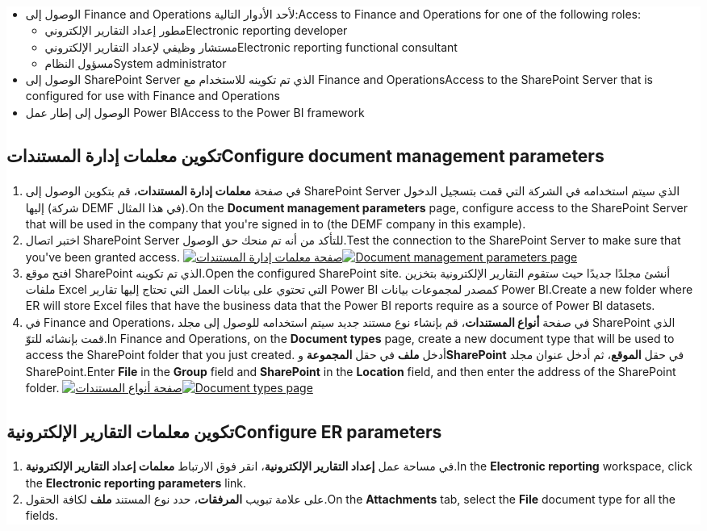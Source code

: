 -   <span data-ttu-id="15b4d-122">الوصول إلى Finance and Operations لأحد الأدوار التالية:</span><span class="sxs-lookup"><span data-stu-id="15b4d-122">Access to Finance and Operations for one of the following roles:</span></span>
    -   <span data-ttu-id="15b4d-123">مطور إعداد التقارير الإلكتروني</span><span class="sxs-lookup"><span data-stu-id="15b4d-123">Electronic reporting developer</span></span>
    -   <span data-ttu-id="15b4d-124">مستشار وظيفي لإعداد التقارير الإلكتروني</span><span class="sxs-lookup"><span data-stu-id="15b4d-124">Electronic reporting functional consultant</span></span>
    -   <span data-ttu-id="15b4d-125">مسؤول النظام</span><span class="sxs-lookup"><span data-stu-id="15b4d-125">System administrator</span></span>
-   <span data-ttu-id="15b4d-126">الوصول إلى SharePoint Server الذي تم تكوينه للاستخدام مع Finance and Operations</span><span class="sxs-lookup"><span data-stu-id="15b4d-126">Access to the SharePoint Server that is configured for use with Finance and Operations</span></span>
-   <span data-ttu-id="15b4d-127">الوصول إلى إطار عمل Power BI</span><span class="sxs-lookup"><span data-stu-id="15b4d-127">Access to the Power BI framework</span></span>

## <a name="configure-document-management-parameters"></a><span data-ttu-id="15b4d-128">تكوين معلمات إدارة المستندات‬</span><span class="sxs-lookup"><span data-stu-id="15b4d-128">Configure document management parameters</span></span>
1.  <span data-ttu-id="15b4d-129">في صفحة **معلمات إدارة المستندات‬**، قم بتكوين الوصول إلى SharePoint Server الذي سيتم استخدامه في الشركة التي قمت بتسجيل الدخول إليها (شركة DEMF في هذا المثال).</span><span class="sxs-lookup"><span data-stu-id="15b4d-129">On the **Document management parameters** page, configure access to the SharePoint Server that will be used in the company that you're signed in to (the DEMF company in this example).</span></span>
2.  <span data-ttu-id="15b4d-130">اختبر اتصال SharePoint Server للتأكد من أنه تم منحك حق الوصول.</span><span class="sxs-lookup"><span data-stu-id="15b4d-130">Test the connection to the SharePoint Server to make sure that you've been granted access.</span></span> <span data-ttu-id="15b4d-131">[![صفحة معلمات إدارة المستندات](./media/ger-power-bi-sharepoint-server-setting-1024x369.png)](./media/ger-power-bi-sharepoint-server-setting.png)</span><span class="sxs-lookup"><span data-stu-id="15b4d-131">[![Document management parameters page](./media/ger-power-bi-sharepoint-server-setting-1024x369.png)](./media/ger-power-bi-sharepoint-server-setting.png)</span></span>
3.  <span data-ttu-id="15b4d-132">افتح موقع SharePoint الذي تم تكوينه.</span><span class="sxs-lookup"><span data-stu-id="15b4d-132">Open the configured SharePoint site.</span></span> <span data-ttu-id="15b4d-133">أنشئ مجلدًا جديدًا حيث ستقوم التقارير الإلكترونية بتخزين ملفات Excel التي تحتوي على بيانات العمل التي تحتاج إليها تقارير Power BI كمصدر لمجموعات بيانات Power BI.</span><span class="sxs-lookup"><span data-stu-id="15b4d-133">Create a new folder where ER will store Excel files that have the business data that the Power BI reports require as a source of Power BI datasets.</span></span>
4.  <span data-ttu-id="15b4d-134">في Finance and Operations، في صفحة **أنواع المستندات**، قم بإنشاء نوع مستند جديد سيتم استخدامه للوصول إلى مجلد SharePoint الذي قمت بإنشائه للتوّ.</span><span class="sxs-lookup"><span data-stu-id="15b4d-134">In Finance and Operations, on the **Document types** page, create a new document type that will be used to access the SharePoint folder that you just created.</span></span> <span data-ttu-id="15b4d-135">أدخل **ملف** في حقل **المجموعة** و**SharePoint** في حقل **الموقع**، ثم أدخل عنوان مجلد SharePoint.</span><span class="sxs-lookup"><span data-stu-id="15b4d-135">Enter **File** in the **Group** field and **SharePoint** in the **Location** field, and then enter the address of the SharePoint folder.</span></span> <span data-ttu-id="15b4d-136">[![صفحة أنواع المستندات](./media/ger-power-bi-sharepoint-document-type-1024x485.png)](./media/ger-power-bi-sharepoint-document-type.png)</span><span class="sxs-lookup"><span data-stu-id="15b4d-136">[![Document types page](./media/ger-power-bi-sharepoint-document-type-1024x485.png)](./media/ger-power-bi-sharepoint-document-type.png)</span></span>

## <a name="configure-er-parameters"></a><span data-ttu-id="15b4d-137">تكوين معلمات التقارير الإلكترونية</span><span class="sxs-lookup"><span data-stu-id="15b4d-137">Configure ER parameters</span></span>
1.  <span data-ttu-id="15b4d-138">في مساحة عمل **إعداد التقارير الإلكترونية**، انقر فوق الارتباط **معلمات ‏‫إعداد التقارير الإلكترونية‬**.</span><span class="sxs-lookup"><span data-stu-id="15b4d-138">In the **Electronic reporting** workspace, click the **Electronic reporting parameters** link.</span></span>
2.  <span data-ttu-id="15b4d-139">على علامة تبويب **المرفقات**، حدد نوع المستند **ملف** لكافة الحقول.</span><span class="sxs-lookup"><span data-stu-id="15b4d-139">On the **Attachments** tab, select the **File** document type for all the fields.</span></span>